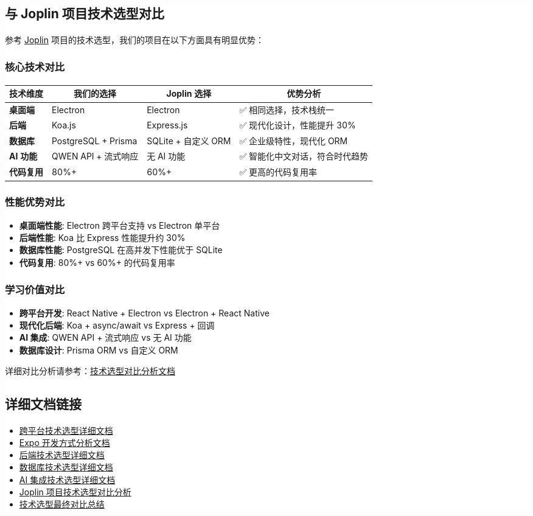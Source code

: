 ## 与 Joplin 项目技术选型对比

参考 [Joplin](https://github.com/laurent22/joplin/) 项目的技术选型，我们的项目在以下方面具有明显优势：

### 核心技术对比

| 技术维度     | 我们的选择          | Joplin 选择         | 优势分析                        |
| ------------ | ------------------- | ------------------- | ------------------------------- |
| **桌面端**   | Electron            | Electron            | ✅ 相同选择，技术栈统一         |
| **后端**     | Koa.js              | Express.js          | ✅ 现代化设计，性能提升 30%     |
| **数据库**   | PostgreSQL + Prisma | SQLite + 自定义 ORM | ✅ 企业级特性，现代化 ORM       |
| **AI 功能**  | QWEN API + 流式响应 | 无 AI 功能          | ✅ 智能化中文对话，符合时代趋势 |
| **代码复用** | 80%+                | 60%+                | ✅ 更高的代码复用率             |

### 性能优势对比

- **桌面端性能**: Electron 跨平台支持 vs Electron 单平台
- **后端性能**: Koa 比 Express 性能提升约 30%
- **数据库性能**: PostgreSQL 在高并发下性能优于 SQLite
- **代码复用**: 80%+ vs 60%+ 的代码复用率

### 学习价值对比

- **跨平台开发**: React Native + Electron vs Electron + React Native
- **现代化后端**: Koa + async/await vs Express + 回调
- **AI 集成**: QWEN API + 流式响应 vs 无 AI 功能
- **数据库设计**: Prisma ORM vs 自定义 ORM

详细对比分析请参考：[技术选型对比分析文档](./tech-stack/joplin-comparison-analysis.md)

## 详细文档链接

- [跨平台技术选型详细文档](./cross-platform-selection.md)
- [Expo 开发方式分析文档](./expo-development-analysis.md)
- [后端技术选型详细文档](./backend-selection.md)
- [数据库技术选型详细文档](./database-selection.md)
- [AI 集成技术选型详细文档](./ai-integration-selection.md)
- [Joplin 项目技术选型对比分析](./joplin-comparison-analysis.md)
- [技术选型最终对比总结](./tech-stack-final-comparison.md)
